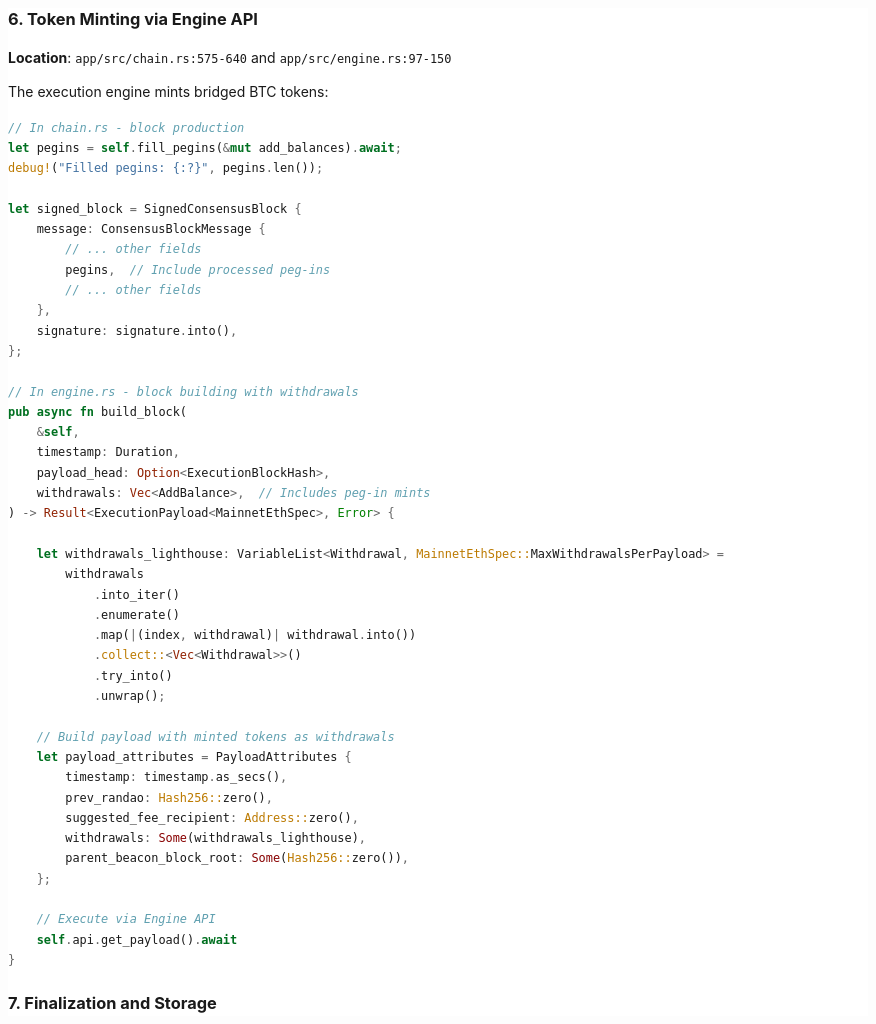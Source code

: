 ### 6. Token Minting via Engine API

**Location**: `app/src/chain.rs:575-640` and `app/src/engine.rs:97-150`

The execution engine mints bridged BTC tokens:

```rust
// In chain.rs - block production
let pegins = self.fill_pegins(&mut add_balances).await;
debug!("Filled pegins: {:?}", pegins.len());

let signed_block = SignedConsensusBlock {
    message: ConsensusBlockMessage {
        // ... other fields
        pegins,  // Include processed peg-ins
        // ... other fields
    },
    signature: signature.into(),
};

// In engine.rs - block building with withdrawals
pub async fn build_block(
    &self,
    timestamp: Duration,
    payload_head: Option<ExecutionBlockHash>,
    withdrawals: Vec<AddBalance>,  // Includes peg-in mints
) -> Result<ExecutionPayload<MainnetEthSpec>, Error> {
    
    let withdrawals_lighthouse: VariableList<Withdrawal, MainnetEthSpec::MaxWithdrawalsPerPayload> = 
        withdrawals
            .into_iter()
            .enumerate()
            .map(|(index, withdrawal)| withdrawal.into())
            .collect::<Vec<Withdrawal>>()
            .try_into()
            .unwrap();

    // Build payload with minted tokens as withdrawals
    let payload_attributes = PayloadAttributes {
        timestamp: timestamp.as_secs(),
        prev_randao: Hash256::zero(),
        suggested_fee_recipient: Address::zero(),
        withdrawals: Some(withdrawals_lighthouse),
        parent_beacon_block_root: Some(Hash256::zero()),
    };
    
    // Execute via Engine API
    self.api.get_payload().await
}
```

### 7. Finalization and Storage
